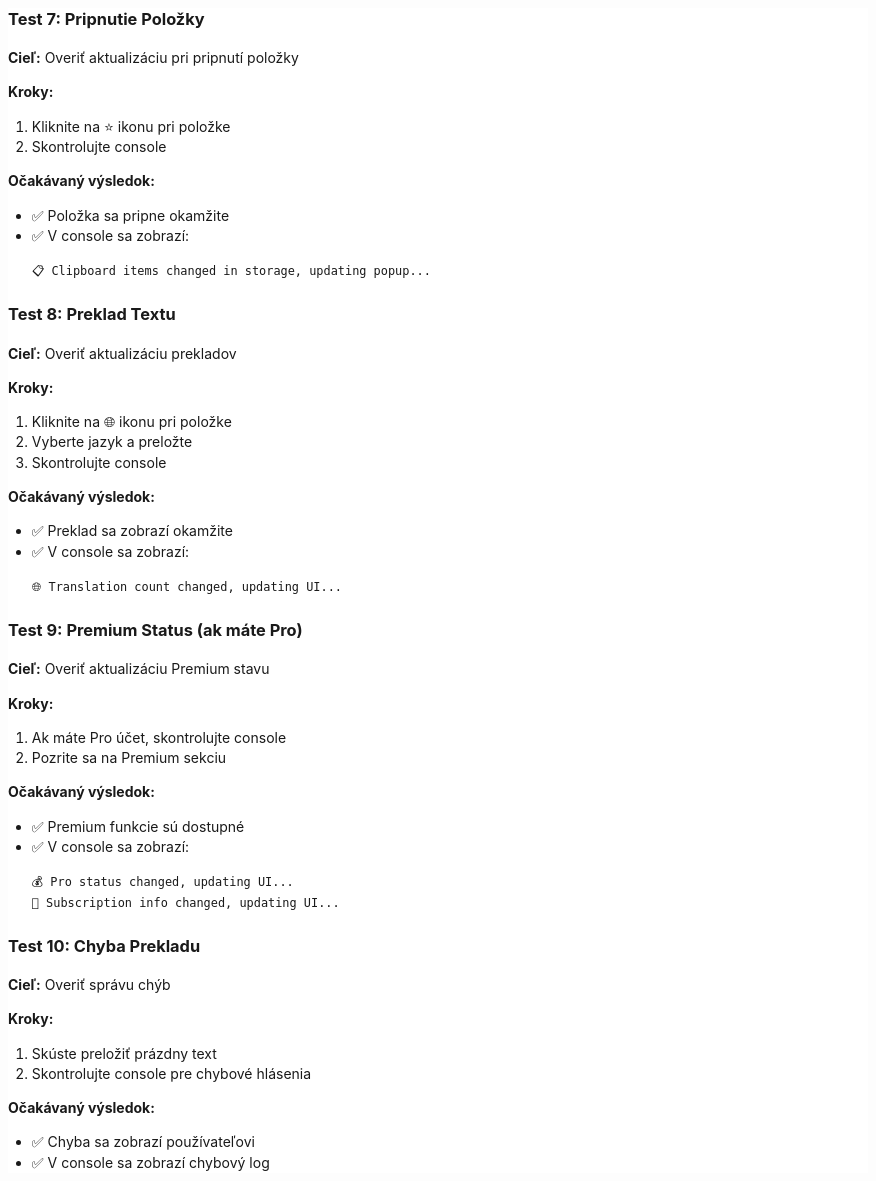 ### Test 7: Pripnutie Položky
**Cieľ:** Overiť aktualizáciu pri pripnutí položky

**Kroky:**
1. Kliknite na ⭐ ikonu pri položke
2. Skontrolujte console

**Očakávaný výsledok:**
- ✅ Položka sa pripne okamžite
- ✅ V console sa zobrazí:
  ```
  📋 Clipboard items changed in storage, updating popup...
  ```

### Test 8: Preklad Textu
**Cieľ:** Overiť aktualizáciu prekladov

**Kroky:**
1. Kliknite na 🌐 ikonu pri položke
2. Vyberte jazyk a preložte
3. Skontrolujte console

**Očakávaný výsledok:**
- ✅ Preklad sa zobrazí okamžite
- ✅ V console sa zobrazí:
  ```
  🌐 Translation count changed, updating UI...
  ```

### Test 9: Premium Status (ak máte Pro)
**Cieľ:** Overiť aktualizáciu Premium stavu

**Kroky:**
1. Ak máte Pro účet, skontrolujte console
2. Pozrite sa na Premium sekciu

**Očakávaný výsledok:**
- ✅ Premium funkcie sú dostupné
- ✅ V console sa zobrazí:
  ```
  💰 Pro status changed, updating UI...
  💎 Subscription info changed, updating UI...
  ```

### Test 10: Chyba Prekladu
**Cieľ:** Overiť správu chýb

**Kroky:**
1. Skúste preložiť prázdny text
2. Skontrolujte console pre chybové hlásenia

**Očakávaný výsledok:**
- ✅ Chyba sa zobrazí používateľovi
- ✅ V console sa zobrazí chybový log
